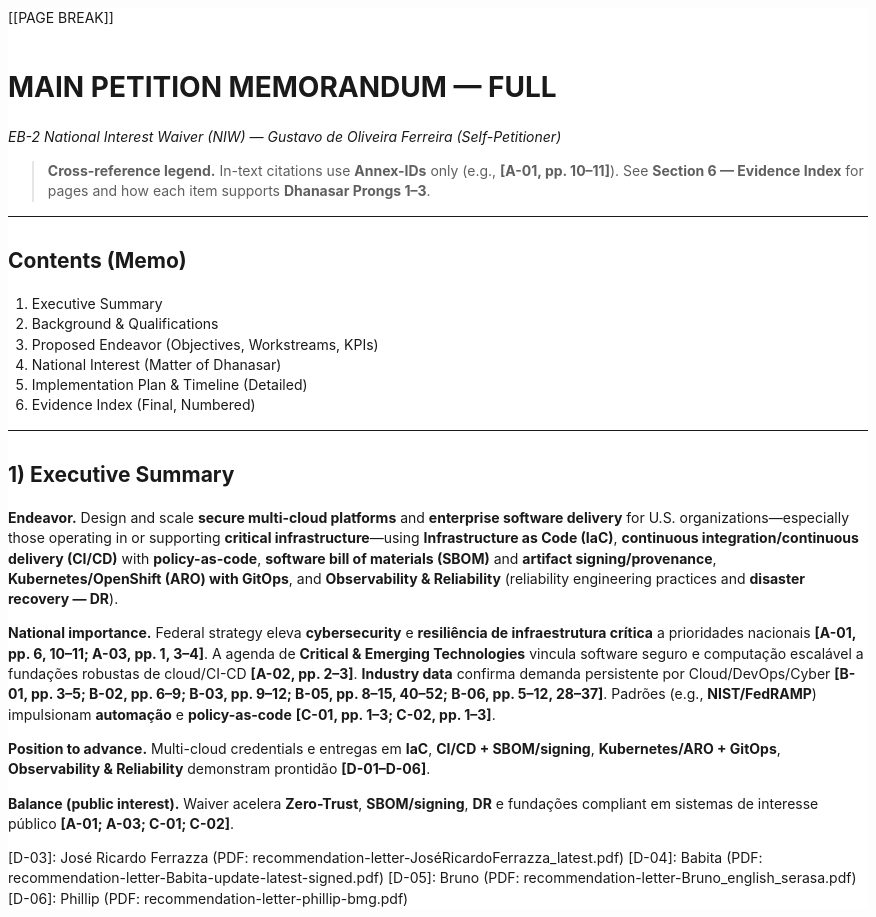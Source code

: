 

[[PAGE BREAK]]

# MAIN PETITION MEMORANDUM — FULL
*EB-2 National Interest Waiver (NIW) — Gustavo de Oliveira Ferreira (Self-Petitioner)*

> **Cross-reference legend.** In-text citations use **Annex-IDs** only (e.g., **[A-01, pp. 10–11]**). See **Section 6 — Evidence Index** for pages and how each item supports **Dhanasar Prongs 1–3**.

---

## Contents (Memo)
1. Executive Summary  
2. Background & Qualifications  
3. Proposed Endeavor (Objectives, Workstreams, KPIs)  
4. National Interest (Matter of Dhanasar)  
5. Implementation Plan & Timeline (Detailed)  
6. Evidence Index (Final, Numbered)

---

## 1) Executive Summary





**Endeavor.** Design and scale **secure multi-cloud platforms** and **enterprise software delivery** for U.S. organizations—especially those operating in or supporting **critical infrastructure**—using **Infrastructure as Code (IaC)**, **continuous integration/continuous delivery (CI/CD)** with **policy-as-code**, **software bill of materials (SBOM)** and **artifact signing/provenance**, **Kubernetes/OpenShift (ARO) with GitOps**, and **Observability & Reliability** (reliability engineering practices and **disaster recovery — DR**).





**National importance.** Federal strategy eleva **cybersecurity** e **resiliência de infraestrutura crítica** a prioridades nacionais **[A-01, pp. 6, 10–11; A-03, pp. 1, 3–4]**. A agenda de **Critical & Emerging Technologies** vincula software seguro e computação escalável a fundações robustas de cloud/CI-CD **[A-02, pp. 2–3]**. **Industry data** confirma demanda persistente por Cloud/DevOps/Cyber **[B-01, pp. 3–5; B-02, pp. 6–9; B-03, pp. 9–12; B-05, pp. 8–15, 40–52; B-06, pp. 5–12, 28–37]**. Padrões (e.g., **NIST/FedRAMP**) impulsionam **automação** e **policy-as-code** **[C-01, pp. 1–3; C-02, pp. 1–3]**.





**Position to advance.** Multi-cloud credentials e entregas em **IaC**, **CI/CD + SBOM/signing**, **Kubernetes/ARO + GitOps**, **Observability & Reliability** demonstram prontidão **[D-01–D-06]**.





**Balance (public interest).** Waiver acelera **Zero-Trust**, **SBOM/signing**, **DR** e fundações compliant em sistemas de interesse público **[A-01; A-03; C-01; C-02]**.


[D-01]: Gaurav (PDF: recommendation-letter-Gaurav-update-latest-signed.pdf)
[D-02]: Carlos (PDF: recommendation-letter-cognizant-carlos.pdf)
[D-03]: José Ricardo Ferrazza (PDF: recommendation-letter-JoséRicardoFerrazza_latest.pdf)
[D-04]: Babita (PDF: recommendation-letter-Babita-update-latest-signed.pdf)
[D-05]: Bruno (PDF: recommendation-letter-Bruno_english_serasa.pdf)
[D-06]: Phillip (PDF: recommendation-letter-phillip-bmg.pdf)